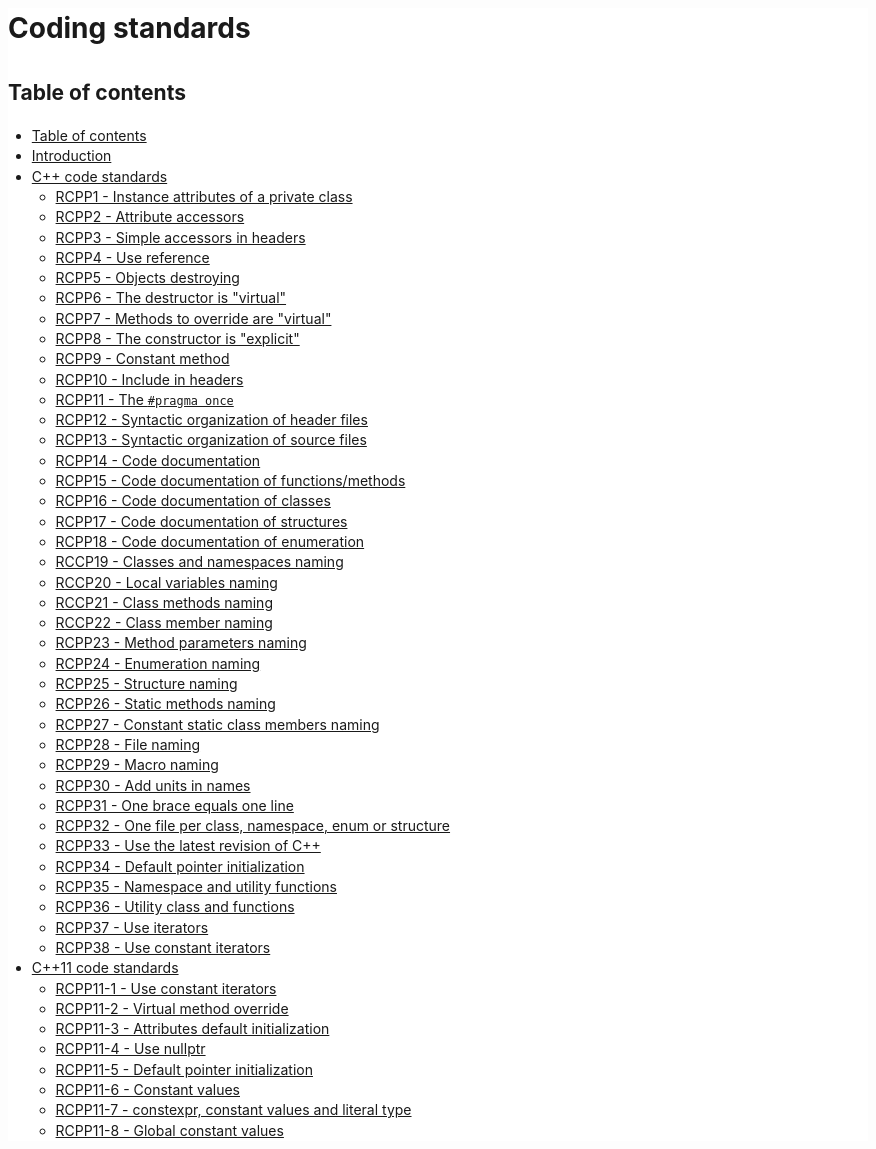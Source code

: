 

# Coding standards 

## Table of contents

- [Table of contents](#table-of-contents)
- [Introduction](#introduction)
- [C++ code standards](#c-code-standards)
  - [RCPP1 - Instance attributes of a private class](#rcpp1---instance-attributes-of-a-private-class)
  - [RCPP2 - Attribute accessors](#rcpp2---attribute-accessors)
  - [RCPP3 - Simple accessors in headers](#rcpp3---simple-accessors-in-headers)
  - [RCPP4 - Use reference](#rcpp4---use-reference)
  - [RCPP5 - Objects destroying](#rcpp5---objects-destroying)
  - [RCPP6 - The destructor is "virtual"](#rcpp6---the-destructor-is-virtual)
  - [RCPP7 - Methods to override are "virtual"](#rcpp7---methods-to-override-are-virtual)
  - [RCPP8 - The constructor is "explicit"](#rcpp8---the-constructor-is-explicit)
  - [RCPP9 - Constant method](#rcpp9---constant-method)
  - [RCPP10 - Include in headers](#rcpp10---include-in-headers)
  - [RCPP11 - The `#pragma once`](#rcpp11---the-pragma-once)
  - [RCPP12 - Syntactic organization of header files](#rcpp12---syntactic-organization-of-header-files)
  - [RCPP13 - Syntactic organization of source files](#rcpp13---syntactic-organization-of-source-files)
  - [RCPP14 - Code documentation](#rcpp14---code-documentation)
  - [RCPP15 - Code documentation of functions/methods](#rcpp15---code-documentation-of-functionsmethods)
  - [RCPP16 - Code documentation of classes](#rcpp16---code-documentation-of-classes)
  - [RCPP17 - Code documentation of structures](#rcpp17---code-documentation-of-structures)
  - [RCPP18 - Code documentation of enumeration](#rcpp18---code-documentation-of-enumeration)
  - [RCCP19 - Classes and namespaces naming](#rccp19---classes-and-namespaces-naming)
  - [RCCP20 - Local variables naming](#rccp20---local-variables-naming)
  - [RCCP21 - Class methods naming](#rccp21---class-methods-naming)
  - [RCCP22 - Class member naming](#rccp22---class-member-naming)
  - [RCPP23 - Method parameters naming](#rcpp23---method-parameters-naming)
  - [RCPP24 - Enumeration naming](#rcpp24---enumeration-naming)
  - [RCPP25 - Structure naming](#rcpp25---structure-naming)
  - [RCPP26 - Static methods naming](#rcpp26---static-methods-naming)
  - [RCPP27 - Constant static class members naming](#rcpp27---constant-static-class-members-naming)
  - [RCPP28 - File naming](#rcpp28---file-naming)
  - [RCPP29 - Macro naming](#rcpp29---macro-naming)
  - [RCPP30 - Add units in names](#rcpp30---add-units-in-names)
  - [RCPP31 - One brace equals one line](#rcpp31---one-brace-equals-one-line)
  - [RCPP32 - One file per class, namespace, enum or structure](#rcpp32---one-file-per-class-namespace-enum-or-structure)
  - [RCPP33 - Use the latest revision of C++](#rcpp33---use-the-latest-revision-of-c)
  - [RCPP34 - Default pointer initialization](#rcpp34---default-pointer-initialization)
  - [RCPP35 - Namespace and utility functions](#rcpp35---namespace-and-utility-functions)
  - [RCPP36 - Utility class and functions](#rcpp36---utility-class-and-functions)
  - [RCPP37 - Use iterators](#rcpp37---use-iterators)
  - [RCPP38 - Use constant iterators](#rcpp38---use-constant-iterators)
- [C++11 code standards](#c11-code-standards)
  - [RCPP11-1 - Use constant iterators](#rcpp11-1---use-constant-iterators)
  - [RCPP11-2 - Virtual method override](#rcpp11-2---virtual-method-override)
  - [RCPP11-3 - Attributes default initialization](#rcpp11-3---attributes-default-initialization)
  - [RCPP11-4 - Use nullptr](#rcpp11-4---use-nullptr)
  - [RCPP11-5 - Default pointer initialization](#rcpp11-5---default-pointer-initialization)
  - [RCPP11-6 - Constant values](#rcpp11-6---constant-values)
  - [RCPP11-7 - constexpr, constant values and literal type](#rcpp11-7---constexpr-constant-values-and-literal-type)
  - [RCPP11-8 - Global constant values](#rcpp11-8---global-constant-values)
